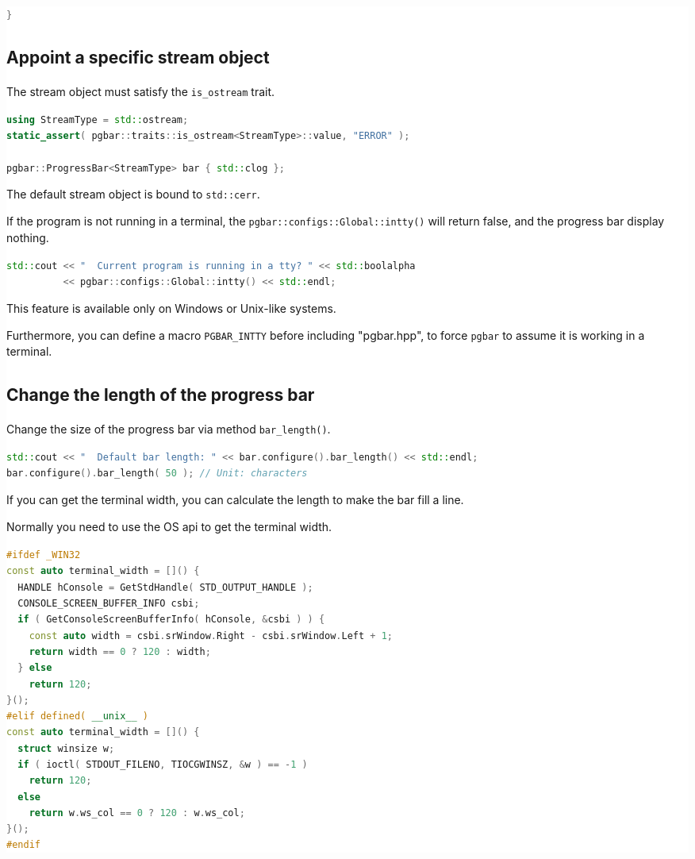 ```cpp
}
```

## Appoint a specific stream object
The stream object must satisfy the `is_ostream` trait.

```cpp
using StreamType = std::ostream;
static_assert( pgbar::traits::is_ostream<StreamType>::value, "ERROR" );

pgbar::ProgressBar<StreamType> bar { std::clog };
```

The default stream object is bound to `std::cerr`.

If the program is not running in a terminal, the `pgbar::configs::Global::intty()` will return false, and the progress bar display nothing.

```cpp
std::cout << "  Current program is running in a tty? " << std::boolalpha
          << pgbar::configs::Global::intty() << std::endl;
```

This feature is available only on Windows or Unix-like systems.

Furthermore, you can define a macro `PGBAR_INTTY` before including "pgbar.hpp", to force `pgbar` to assume it is working in a terminal.

## Change the length of the progress bar
Change the size of the progress bar via method `bar_length()`.

```cpp
std::cout << "  Default bar length: " << bar.configure().bar_length() << std::endl;
bar.configure().bar_length( 50 ); // Unit: characters
```

If you can get the terminal width, you can calculate the length to make the bar fill a line.

Normally you need to use the OS api to get the terminal width.

```cpp
#ifdef _WIN32
const auto terminal_width = []() {
  HANDLE hConsole = GetStdHandle( STD_OUTPUT_HANDLE );
  CONSOLE_SCREEN_BUFFER_INFO csbi;
  if ( GetConsoleScreenBufferInfo( hConsole, &csbi ) ) {
    const auto width = csbi.srWindow.Right - csbi.srWindow.Left + 1;
    return width == 0 ? 120 : width;
  } else
    return 120;
}();
#elif defined( __unix__ )
const auto terminal_width = []() {
  struct winsize w;
  if ( ioctl( STDOUT_FILENO, TIOCGWINSZ, &w ) == -1 )
    return 120;
  else
    return w.ws_col == 0 ? 120 : w.ws_col;
}();
#endif
```
